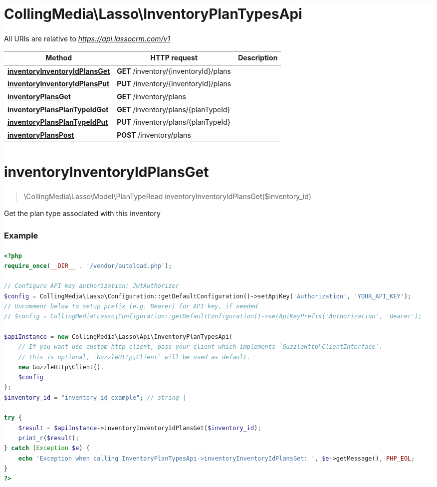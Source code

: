 # CollingMedia\Lasso\InventoryPlanTypesApi

All URIs are relative to *https://api.lassocrm.com/v1*

Method | HTTP request | Description
------------- | ------------- | -------------
[**inventoryInventoryIdPlansGet**](InventoryPlanTypesApi.md#inventoryInventoryIdPlansGet) | **GET** /inventory/{inventoryId}/plans | 
[**inventoryInventoryIdPlansPut**](InventoryPlanTypesApi.md#inventoryInventoryIdPlansPut) | **PUT** /inventory/{inventoryId}/plans | 
[**inventoryPlansGet**](InventoryPlanTypesApi.md#inventoryPlansGet) | **GET** /inventory/plans | 
[**inventoryPlansPlanTypeIdGet**](InventoryPlanTypesApi.md#inventoryPlansPlanTypeIdGet) | **GET** /inventory/plans/{planTypeId} | 
[**inventoryPlansPlanTypeIdPut**](InventoryPlanTypesApi.md#inventoryPlansPlanTypeIdPut) | **PUT** /inventory/plans/{planTypeId} | 
[**inventoryPlansPost**](InventoryPlanTypesApi.md#inventoryPlansPost) | **POST** /inventory/plans | 


# **inventoryInventoryIdPlansGet**
> \CollingMedia\Lasso\Model\PlanTypeRead inventoryInventoryIdPlansGet($inventory_id)



Get the plan type associated with this inventory

### Example
```php
<?php
require_once(__DIR__ . '/vendor/autoload.php');

// Configure API key authorization: JwtAuthorizer
$config = CollingMedia\Lasso\Configuration::getDefaultConfiguration()->setApiKey('Authorization', 'YOUR_API_KEY');
// Uncomment below to setup prefix (e.g. Bearer) for API key, if needed
// $config = CollingMedia\Lasso\Configuration::getDefaultConfiguration()->setApiKeyPrefix('Authorization', 'Bearer');

$apiInstance = new CollingMedia\Lasso\Api\InventoryPlanTypesApi(
    // If you want use custom http client, pass your client which implements `GuzzleHttp\ClientInterface`.
    // This is optional, `GuzzleHttp\Client` will be used as default.
    new GuzzleHttp\Client(),
    $config
);
$inventory_id = "inventory_id_example"; // string | 

try {
    $result = $apiInstance->inventoryInventoryIdPlansGet($inventory_id);
    print_r($result);
} catch (Exception $e) {
    echo 'Exception when calling InventoryPlanTypesApi->inventoryInventoryIdPlansGet: ', $e->getMessage(), PHP_EOL;
}
?>
```
